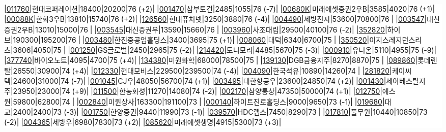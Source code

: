 |[011760](https://finance.daum.net/quotes/A011760)|현대코퍼레이션|18400|20200|76 (+2)|
|[001470](https://finance.daum.net/quotes/A001470)|삼부토건|2485|1055|76 (-7)|
|[00680K](https://finance.daum.net/quotes/A00680K)|미래에셋증권2우B|3585|4020|76 (+1)|
|[00088K](https://finance.daum.net/quotes/A00088K)|한화3우B|13810|15740|76 (+2)|
|[126560](https://finance.daum.net/quotes/A126560)|현대퓨처넷|3250|3880|76 (-4)|
|[004490](https://finance.daum.net/quotes/A004490)|세방전지|53600|70800|76 |
|[003547](https://finance.daum.net/quotes/A003547)|대신증권2우B|13010|15000|76 |
|[003545](https://finance.daum.net/quotes/A003545)|대신증권우|13590|15660|76 |
|[003960](https://finance.daum.net/quotes/A003960)|사조대림|29500|40100|76 (-2)|
|[352820](https://finance.daum.net/quotes/A352820)|하이브|190300|195200|76 |
|[003480](https://finance.daum.net/quotes/A003480)|한진중공업홀딩스|3400|3695|75 (+1)|
|[008060](https://finance.daum.net/quotes/A008060)|대덕|6340|6700|75 |
|[350520](https://finance.daum.net/quotes/A350520)|이지스레지던스리츠|3606|4050|75 |
|[001250](https://finance.daum.net/quotes/A001250)|GS글로벌|2450|2965|75 (-2)|
|[214420](https://finance.daum.net/quotes/A214420)|토니모리|4485|5670|75 (-3)|
|[000910](https://finance.daum.net/quotes/A000910)|유니온|5110|4955|75 (-9)|
|[377740](https://finance.daum.net/quotes/A377740)|바이오노트|4095|4700|75 (+4)|
|[134380](https://finance.daum.net/quotes/A134380)|미원화학|68000|78500|75 |
|[139130](https://finance.daum.net/quotes/A139130)|DGB금융지주|8270|8870|75 |
|[089860](https://finance.daum.net/quotes/A089860)|롯데렌탈|26550|30900|74 (+4)|
|[012330](https://finance.daum.net/quotes/A012330)|현대모비스|229500|239500|74 (-4)|
|[004090](https://finance.daum.net/quotes/A004090)|한국석유|10890|14260|74 |
|[281820](https://finance.daum.net/quotes/A281820)|케이씨텍|24600|31000|74 (-7)|
|[001045](https://finance.daum.net/quotes/A001045)|CJ우|48050|56700|74 (+1)|
|[003495](https://finance.daum.net/quotes/A003495)|대한항공우|23600|24850|74 (+2)|
|[001430](https://finance.daum.net/quotes/A001430)|세아베스틸지주|23950|23000|74 (+9)|
|[011500](https://finance.daum.net/quotes/A011500)|한농화성|11270|14080|74 (-2)|
|[002170](https://finance.daum.net/quotes/A002170)|삼양통상|47350|50000|74 (+1)|
|[012750](https://finance.daum.net/quotes/A012750)|에스원|59800|62800|74 |
|[002840](https://finance.daum.net/quotes/A002840)|미원상사|163300|191100|73 |
|[000140](https://finance.daum.net/quotes/A000140)|하이트진로홀딩스|9000|9650|73 (-1)|
|[019680](https://finance.daum.net/quotes/A019680)|대교|2400|2400|73 (-3)|
|[001750](https://finance.daum.net/quotes/A001750)|한양증권|9440|11990|73 (-1)|
|[039570](https://finance.daum.net/quotes/A039570)|HDC랩스|7450|8290|73 |
|[017810](https://finance.daum.net/quotes/A017810)|풀무원|10440|10850|73 (-2)|
|[004365](https://finance.daum.net/quotes/A004365)|세방우|6980|7830|73 (+2)|
|[085620](https://finance.daum.net/quotes/A085620)|미래에셋생명|4915|5300|73 (+3)|